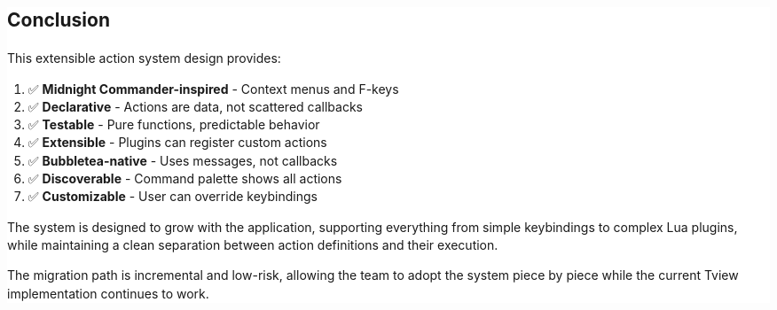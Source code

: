 
## Conclusion

This extensible action system design provides:

1. ✅ **Midnight Commander-inspired** - Context menus and F-keys
2. ✅ **Declarative** - Actions are data, not scattered callbacks
3. ✅ **Testable** - Pure functions, predictable behavior
4. ✅ **Extensible** - Plugins can register custom actions
5. ✅ **Bubbletea-native** - Uses messages, not callbacks
6. ✅ **Discoverable** - Command palette shows all actions
7. ✅ **Customizable** - User can override keybindings

The system is designed to grow with the application, supporting everything from simple keybindings to complex Lua plugins, while maintaining a clean separation between action definitions and their execution.

The migration path is incremental and low-risk, allowing the team to adopt the system piece by piece while the current Tview implementation continues to work.
